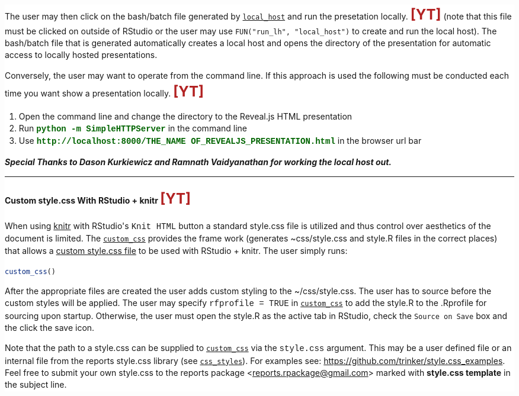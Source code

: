 
The user may then click on the bash/batch file generated by <a href="http://trinker.github.io/reports_dev/local_host.html" target="_blank"><code>local_host</code></a> and run the presetation locally. <a href="http://youtu.be/sg_lKU3n-co" target="_blank" style="text-decoration: none"><b><font size="5" color="#B22222">[YT]</font></b></a>
 (note that this file must be clicked on outside of RStudio or the user may use `FUN("run_lh", "local_host")` to create and run the local host).  The bash/batch file that is generated automatically creates a local host and opens the directory of the presentation for automatic access to locally hosted presentations.

Conversely, the user may want to operate from the command line.  If this approach is used the following must be conducted  each time you want show a presentation locally. <a href="http://youtu.be/6VRMcHyXEKc" target="_blank" style="text-decoration: none"><b><font size="5" color="#B22222">[YT]</font></b></a>
     
1. Open the command line and change the directory to the Reveal.js HTML presentation    
2. Run <strong><font color="darkgreen" face="courier new">python -m SimpleHTTPServer</font></strong> in the command line     
3. Use <strong><font color="darkgreen" face="courier new">http://localhost:8000/THE_NAME OF_REVEALJS_PRESENTATION.html</font></strong> in the browser url bar    

***Special Thanks to Dason Kurkiewicz and Ramnath Vaidyanathan for working the local host out.***

<hr>

<h4 id="odd2">Custom style.css With RStudio + knitr <a href="http://youtu.be/WkwVb2uOBLM" target="_blank" style="text-decoration: none"><b><font size="5" color="#B22222">[YT]</font></b></a>
</h4>

When using <a href="http://yihui.name/knitr/" target="_blank">knitr</a> with RStudio's <font face="courier">Knit HTML</font> button a standard style.css file is utilized and thus control over aesthetics of the document is limited.  The <a href="http://trinker.github.io/reports_dev/custom_css.html" target="_blank"><code>custom_css</code></a> provides the frame work (generates ~css/style.css and style.R files in the correct places) that allows a <a href="http://www.rstudio.com/ide/docs/authoring/markdown_custom_rendering" target="_blank">custom style.css file</a> to be used with RStudio + knitr.  The user simply runs:


```r
custom_css()
```


After the appropriate files are created the user adds custom styling to the ~/css/style.css.  The user has to source before the custom styles will be applied. The user may specify <font face="courier">rfprofile = TRUE</font> in <a href="http://trinker.github.io/reports_dev/custom_css.html" target="_blank"><code>custom_css</code></a> to add the style.R to the .Rprofile for sourcing upon startup. Otherwise, the user must open the style.R as the active tab in RStudio, check the `Source on Save` box and the click the save icon.

Note that the path to a style.css can be supplied to <a href="http://trinker.github.io/reports_dev/custom_css.html" target="_blank"><code>custom_css</code></a> via the <font face="courier">style.css</font> argument.  This may be a user defined file or an internal file from the reports style.css library (see <a href="http://trinker.github.io/reports_dev/custom_css.html" target="_blank"><code>css_styles</code></a>).  For examples see: <a href="https://github.com/trinker/style.css_examples" target="_blank">https://github.com/trinker/style.css_examples</a>.  Feel free to submit your own style.css to the reports package &lt;<a href="mailto:reports.rpackage@gmail.com" target="_blank">reports.rpackage@gmail.com</a>&gt; marked with <b>style.css template</b> in the subject line.
